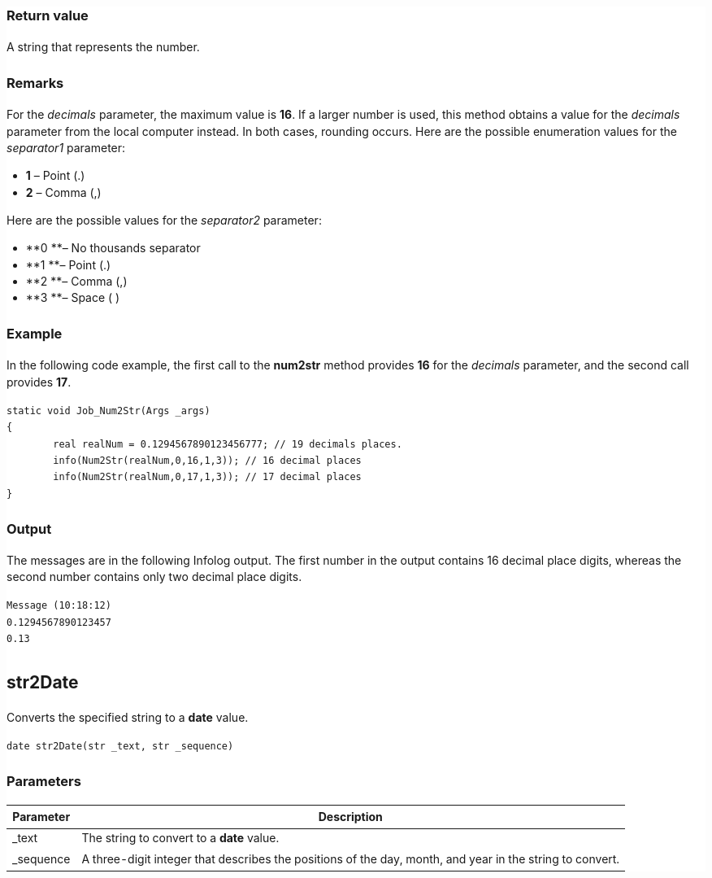 ### Return value

A string that represents the number.

### Remarks

For the *decimals* parameter, the maximum value is **16**. If a larger number is used, this method obtains a value for the *decimals* parameter from the local computer instead. In both cases, rounding occurs. Here are the possible enumeration values for the *separator1* parameter:

-   **1** – Point (.)
-   **2** – Comma (,)

Here are the possible values for the *separator2* parameter:

-   **0 **– No thousands separator
-   **1 **– Point (.)
-   **2 **– Comma (,)
-   **3 **– Space ( )

### Example

In the following code example, the first call to the **num2str** method provides **16** for the *decimals* parameter, and the second call provides **17**.

    static void Job_Num2Str(Args _args)
    {
            real realNum = 0.1294567890123456777; // 19 decimals places.
            info(Num2Str(realNum,0,16,1,3)); // 16 decimal places
            info(Num2Str(realNum,0,17,1,3)); // 17 decimal places
    }

### Output

The messages are in the following Infolog output. The first number in the output contains 16 decimal place digits, whereas the second number contains only two decimal place digits.

    Message (10:18:12)
    0.1294567890123457
    0.13

## str2Date
Converts the specified string to a **date** value.

    date str2Date(str _text, str _sequence)

### Parameters

| Parameter  | Description                                                                                              |
|------------|----------------------------------------------------------------------------------------------------------|
| \_text     | The string to convert to a **date** value.                                                               |
| \_sequence | A three-digit integer that describes the positions of the day, month, and year in the string to convert. |
